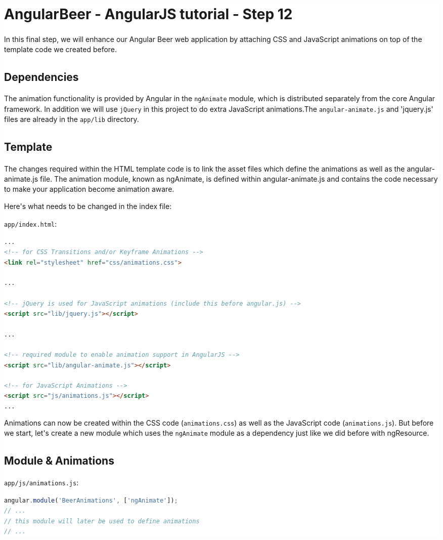 # AngularBeer - AngularJS tutorial - Step 12 #

In this final step, we will enhance our Angular Beer web application by attaching CSS and JavaScript animations on top of the template code we created before.

## Dependencies ##

The animation functionality is provided by Angular in the `ngAnimate` module, which is distributed separately from the core Angular framework. In addition we will use `jQuery` in this project to do extra JavaScript animations.The `angular-animate.js`  and 'jquery.js' files are already in the `app/lib` directory.

## Template ##

The changes required within the HTML template code is to link the asset files which define the animations as well as the angular-animate.js file. The animation module, known as ngAnimate, is defined within angular-animate.js and contains the code necessary to make your application become animation aware.

Here's what needs to be changed in the index file:

`app/index.html`:

```html
...
<!-- for CSS Transitions and/or Keyframe Animations -->
<link rel="stylesheet" href="css/animations.css">

...

<!-- jQuery is used for JavaScript animations (include this before angular.js) -->
<script src="lib/jquery.js"></script>

...

<!-- required module to enable animation support in AngularJS -->
<script src="lib/angular-animate.js"></script>

<!-- for JavaScript Animations -->
<script src="js/animations.js"></script>
...
```

Animations can now be created within the CSS code (`animations.css`) as well as the JavaScript code (`animations.js`). But before we start, let's create a new module which uses the `ngAnimate` module as a dependency just like we did before with ngResource.

## Module & Animations ##

`app/js/animations.js`:

```javascript
angular.module('BeerAnimations', ['ngAnimate']);
// ...
// this module will later be used to define animations
// ...
```
